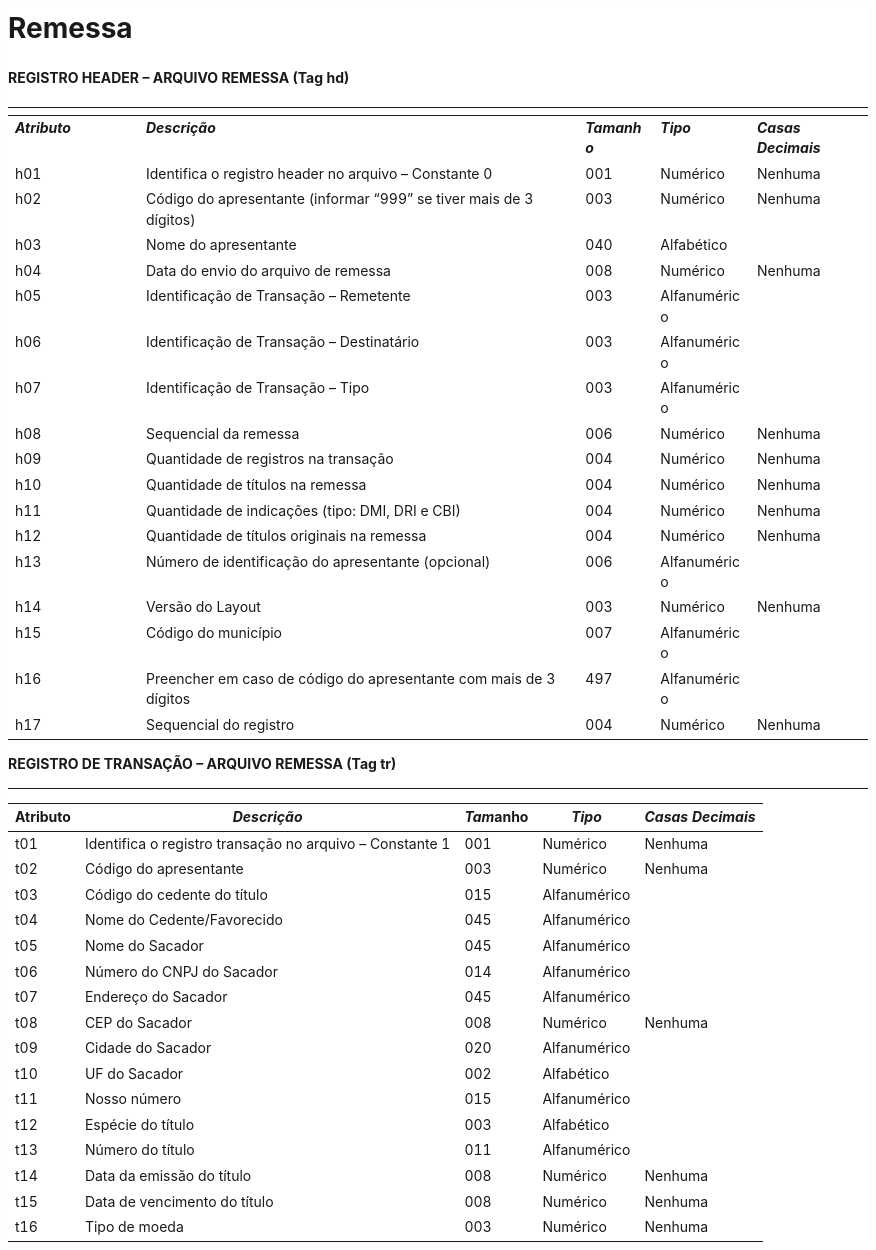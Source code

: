 # Remessa

#### REGISTRO HEADER – ARQUIVO REMESSA (Tag hd)

<table data-header-hidden><thead><tr><th width="117"></th><th></th><th></th><th></th><th></th></tr></thead><tbody><tr><td><em><strong>Atributo</strong></em></td><td><em><strong>Descrição</strong></em></td><td><em><strong>Tamanho</strong></em></td><td><em><strong>Tipo</strong></em></td><td><em><strong>Casas Decimais</strong></em></td></tr><tr><td>h01</td><td>Identifica o registro header no arquivo – Constante 0</td><td>001</td><td>Numérico</td><td>Nenhuma</td></tr><tr><td>h02</td><td>Código do apresentante (informar “999” se tiver mais de 3 dígitos)</td><td>003</td><td>Numérico</td><td>Nenhuma</td></tr><tr><td>h03</td><td>Nome do apresentante</td><td>040</td><td>Alfabético</td><td></td></tr><tr><td>h04</td><td>Data do envio do arquivo de remessa</td><td>008</td><td>Numérico</td><td>Nenhuma</td></tr><tr><td>h05</td><td>Identificação de Transação – Remetente</td><td>003</td><td>Alfanumérico</td><td></td></tr><tr><td>h06</td><td>Identificação de Transação – Destinatário</td><td>003</td><td>Alfanumérico</td><td></td></tr><tr><td>h07</td><td>Identificação de Transação – Tipo</td><td>003</td><td>Alfanumérico</td><td></td></tr><tr><td>h08</td><td>Sequencial da remessa</td><td>006</td><td>Numérico</td><td>Nenhuma</td></tr><tr><td>h09</td><td>Quantidade de registros na transação</td><td>004</td><td>Numérico</td><td>Nenhuma</td></tr><tr><td>h10</td><td>Quantidade de títulos na remessa</td><td>004</td><td>Numérico</td><td>Nenhuma</td></tr><tr><td>h11</td><td>Quantidade de indicações (tipo: DMI, DRI e CBI)</td><td>004</td><td>Numérico</td><td>Nenhuma</td></tr><tr><td>h12</td><td>Quantidade de títulos originais na remessa</td><td>004</td><td>Numérico</td><td>Nenhuma</td></tr><tr><td>h13</td><td>Número de identificação do apresentante (opcional)</td><td>006</td><td>Alfanumérico</td><td></td></tr><tr><td>h14</td><td>Versão do Layout</td><td>003</td><td>Numérico</td><td>Nenhuma</td></tr><tr><td>h15</td><td>Código do município</td><td>007</td><td>Alfanumérico</td><td></td></tr><tr><td>h16</td><td>Preencher em caso de código do apresentante com mais de 3 dígitos</td><td>497</td><td>Alfanumérico</td><td></td></tr><tr><td>h17</td><td>Sequencial do registro</td><td>004</td><td>Numérico</td><td>Nenhuma</td></tr></tbody></table>

**REGISTRO DE TRANSAÇÃO – ARQUIVO REMESSA (Tag tr)**

***

| **Atributo** | _**Descrição**_                                                                                                          | _**Tam**_**anho** | _**Tipo**_   | _**Casas Decimais**_ |
| ------------ | ------------------------------------------------------------------------------------------------------------------------ | ----------------- | ------------ | -------------------- |
| t01          | Identifica o registro transação no arquivo – Constante 1                                                                 | 001               | Numérico     | Nenhuma              |
| t02          | Código do apresentante                                                                                                   | 003               | Numérico     | Nenhuma              |
| t03          | Código do cedente do título                                                                                              | 015               | Alfanumérico |                      |
| t04          | Nome do Cedente/Favorecido                                                                                               | 045               | Alfanumérico |                      |
| t05          | Nome do Sacador                                                                                                          | 045               | Alfanumérico |                      |
| t06          | Número do CNPJ do Sacador                                                                                                | 014               | Alfanumérico |                      |
| t07          | Endereço do Sacador                                                                                                      | 045               | Alfanumérico |                      |
| t08          | CEP do Sacador                                                                                                           | 008               | Numérico     | Nenhuma              |
| t09          | Cidade do Sacador                                                                                                        | 020               | Alfanumérico |                      |
| t10          | UF do Sacador                                                                                                            | 002               | Alfabético   |                      |
| t11          | Nosso número                                                                                                             | 015               | Alfanumérico |                      |
| t12          | Espécie do título                                                                                                        | 003               | Alfabético   |                      |
| t13          | Número do título                                                                                                         | 011               | Alfanumérico |                      |
| t14          | Data da emissão do título                                                                                                | 008               | Numérico     | Nenhuma              |
| t15          | Data de vencimento do título                                                                                             | 008               | Numérico     | Nenhuma              |
| t16          | Tipo de moeda                                                                                                            | 003               | Numérico     | Nenhuma              |